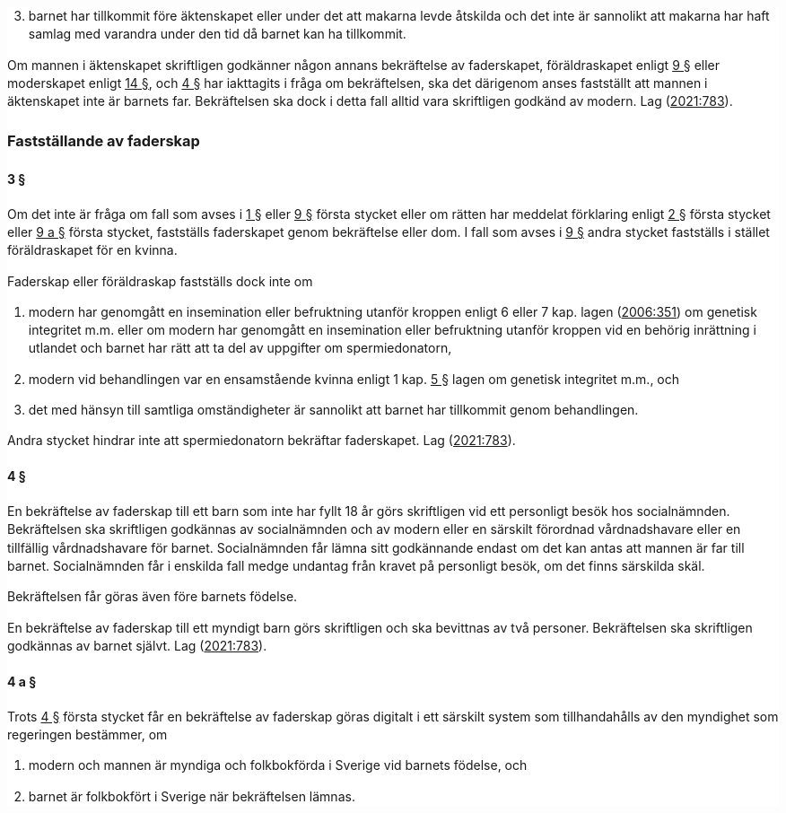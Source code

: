 3. barnet har tillkommit före äktenskapet eller under det att makarna levde åtskilda och det inte är sannolikt att makarna har haft samlag med varandra under den tid då barnet kan ha tillkommit.

Om mannen i äktenskapet skriftligen godkänner någon annans bekräftelse av faderskapet, föräldraskapet enligt [9 §](#kap1.9) eller moderskapet enligt [14 §](#kap1.14), och [4 §](#kap1.4) har iakttagits i fråga om bekräftelsen, ska det därigenom anses fastställt att mannen i äktenskapet inte är barnets far. Bekräftelsen ska dock i detta fall alltid vara skriftligen godkänd av modern. Lag ([2021:783](https://selex.se/eli/sfs/2021/783)).

### Fastställande av faderskap

#### 3 §

Om det inte är fråga om fall som avses i [1 §](#kap1.1) eller [9 §](#kap1.9) första stycket eller om rätten har meddelat förklaring enligt [2 §](#kap1.2) första stycket eller [9 a §](#kap1.9a) första stycket, fastställs faderskapet genom bekräftelse eller dom. I fall som avses i [9 §](#kap1.9) andra stycket fastställs i stället föräldraskapet för en kvinna.

Faderskap eller föräldraskap fastställs dock inte om

1. modern har genomgått en insemination eller befruktning utanför kroppen enligt 6 eller 7 kap. lagen ([2006:351](https://selex.se/eli/sfs/2006/351)) om genetisk integritet m.m. eller om modern har genomgått en insemination eller befruktning utanför kroppen vid en behörig inrättning i utlandet och barnet har rätt att ta del av uppgifter om spermiedonatorn,

2. modern vid behandlingen var en ensamstående kvinna enligt 1 kap. [5 §](#kap1.5) lagen om genetisk integritet m.m., och

3. det med hänsyn till samtliga omständigheter är sannolikt att barnet har tillkommit genom behandlingen.

Andra stycket hindrar inte att spermiedonatorn bekräftar faderskapet. Lag ([2021:783](https://selex.se/eli/sfs/2021/783)).

#### 4 §

En bekräftelse av faderskap till ett barn som inte har fyllt 18 år görs skriftligen vid ett personligt besök hos socialnämnden. Bekräftelsen ska skriftligen godkännas av socialnämnden och av modern eller en särskilt förordnad vårdnadshavare eller en tillfällig vårdnadshavare för barnet. Socialnämnden får lämna sitt godkännande endast om det kan antas att mannen är far till barnet. Socialnämnden får i enskilda fall medge undantag från kravet på personligt besök, om det finns särskilda skäl.

Bekräftelsen får göras även före barnets födelse.

En bekräftelse av faderskap till ett myndigt barn görs skriftligen och ska bevittnas av två personer. Bekräftelsen ska skriftligen godkännas av barnet självt. Lag ([2021:783](https://selex.se/eli/sfs/2021/783)).

#### 4 a §

Trots [4 §](#kap1.4) första stycket får en bekräftelse av faderskap göras digitalt i ett särskilt system som tillhandahålls av den myndighet som regeringen bestämmer, om

1. modern och mannen är myndiga och folkbokförda i Sverige vid barnets födelse, och

2. barnet är folkbokfört i Sverige när bekräftelsen lämnas.
